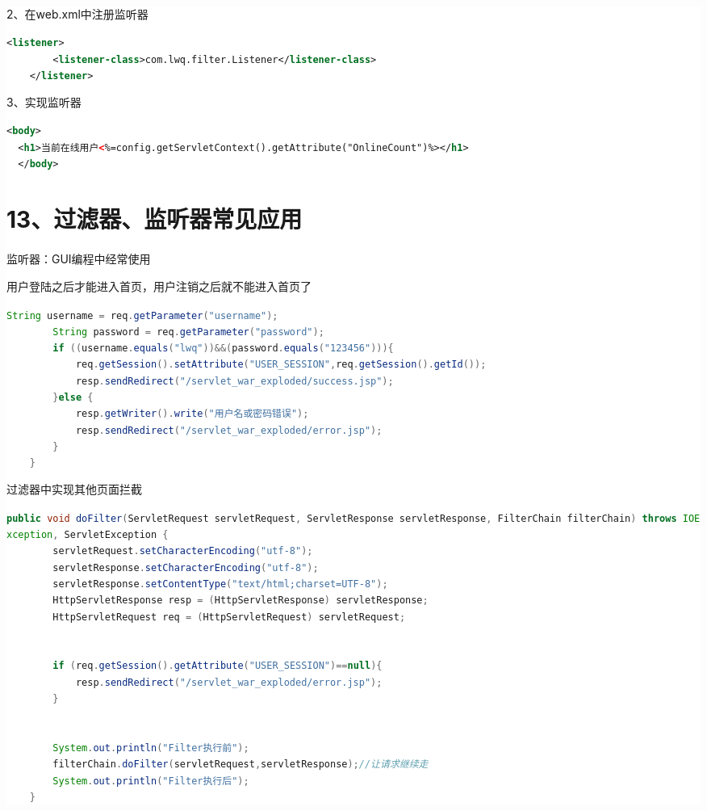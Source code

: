 2、在web.xml中注册监听器

```xml
<listener>
        <listener-class>com.lwq.filter.Listener</listener-class>
    </listener>
```

3、实现监听器

```xml
<body>
  <h1>当前在线用户<%=config.getServletContext().getAttribute("OnlineCount")%></h1>
  </body>
```

# 13、过滤器、监听器常见应用

监听器：GUI编程中经常使用

用户登陆之后才能进入首页，用户注销之后就不能进入首页了

```java
String username = req.getParameter("username");
        String password = req.getParameter("password");
        if ((username.equals("lwq"))&&(password.equals("123456"))){
            req.getSession().setAttribute("USER_SESSION",req.getSession().getId());
            resp.sendRedirect("/servlet_war_exploded/success.jsp");
        }else {
            resp.getWriter().write("用户名或密码错误");
            resp.sendRedirect("/servlet_war_exploded/error.jsp");
        }
    }
```

过滤器中实现其他页面拦截

```java
public void doFilter(ServletRequest servletRequest, ServletResponse servletResponse, FilterChain filterChain) throws IOException, ServletException {
        servletRequest.setCharacterEncoding("utf-8");
        servletResponse.setCharacterEncoding("utf-8");
        servletResponse.setContentType("text/html;charset=UTF-8");
        HttpServletResponse resp = (HttpServletResponse) servletResponse;
        HttpServletRequest req = (HttpServletRequest) servletRequest;


        if (req.getSession().getAttribute("USER_SESSION")==null){
            resp.sendRedirect("/servlet_war_exploded/error.jsp");
        }


        System.out.println("Filter执行前");
        filterChain.doFilter(servletRequest,servletResponse);//让请求继续走
        System.out.println("Filter执行后");
    }
```
